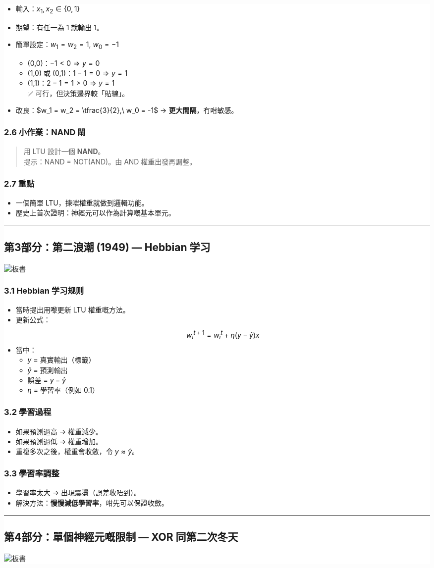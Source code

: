 - 輸入：$x_1, x_2 \in \{0,1\}$  
- 期望：有任一為 1 就輸出 1。  
- 簡單設定：$w_1 = w_2 = 1,\ w_0 = -1$  
  - (0,0)：$-1<0 \Rightarrow y=0$  
  - (1,0) 或 (0,1)：$1-1=0 \Rightarrow y=1$  
  - (1,1)：$2-1=1>0 \Rightarrow y=1$  
✅ 可行，但決策邊界較「貼線」。  

- 改良：$w_1 = w_2 = \tfrac{3}{2},\ w_0 = -1$ → **更大間隔**，冇咁敏感。  

### 2.6 小作業：NAND 閘
> 用 LTU 設計一個 **NAND**。  
> 提示：NAND = NOT(AND)。由 AND 權重出發再調整。  

### 2.7 重點
- 一個簡單 LTU，揀啱權重就做到邏輯功能。  
- 歷史上首次證明：神經元可以作為計算嘅基本單元。

---

## 第3部分：第二浪潮 (1949) — Hebbian 学习

![板書](/images/docs/mlLecture4_Neuralnetworks/4.png)

### 3.1 Hebbian 学习规则
- 當時提出用嚟更新 LTU 權重嘅方法。  
- 更新公式：  
  $$
  w_i^{t+1} = w_i^t + \eta (y - \hat{y}) x
  $$
- 當中：  
  - $y$ = 真實輸出（標籤）  
  - $\hat{y}$ = 預測輸出  
  - 誤差 = $y - \hat{y}$  
  - $\eta$ = 學習率（例如 0.1）  

### 3.2 學習過程
- 如果預測過高 → 權重減少。  
- 如果預測過低 → 權重增加。  
- 重複多次之後，權重會收斂，令 $y \approx \hat{y}$。  

### 3.3 學習率調整
- 學習率太大 → 出現震盪（誤差收唔到）。  
- 解決方法：**慢慢減低學習率**，咁先可以保證收斂。  

---

## 第4部分：單個神經元嘅限制 — XOR 同第二次冬天

![板書](/images/docs/mlLecture4_Neuralnetworks/5.png)
